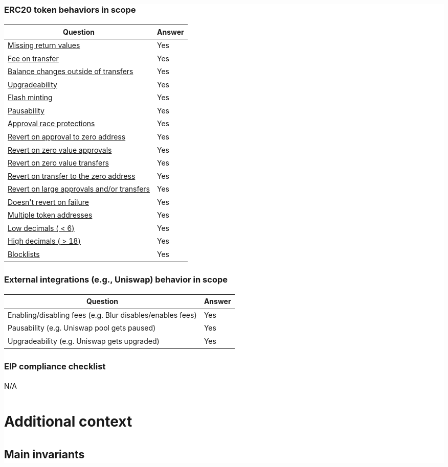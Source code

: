 ### ERC20 token behaviors in scope

| Question                                                                                                                                                   | Answer |
| ---------------------------------------------------------------------------------------------------------------------------------------------------------- | ------ |
| [Missing return values](https://github.com/d-xo/weird-erc20?tab=readme-ov-file#missing-return-values)                                                      |   Yes  |
| [Fee on transfer](https://github.com/d-xo/weird-erc20?tab=readme-ov-file#fee-on-transfer)                                                                  |  Yes  |
| [Balance changes outside of transfers](https://github.com/d-xo/weird-erc20?tab=readme-ov-file#balance-modifications-outside-of-transfers-rebasingairdrops) | Yes    |
| [Upgradeability](https://github.com/d-xo/weird-erc20?tab=readme-ov-file#upgradable-tokens)                                                                 |   Yes  |
| [Flash minting](https://github.com/d-xo/weird-erc20?tab=readme-ov-file#flash-mintable-tokens)                                                              | Yes    |
| [Pausability](https://github.com/d-xo/weird-erc20?tab=readme-ov-file#pausable-tokens)                                                                      | Yes    |
| [Approval race protections](https://github.com/d-xo/weird-erc20?tab=readme-ov-file#approval-race-protections)                                              | Yes    |
| [Revert on approval to zero address](https://github.com/d-xo/weird-erc20?tab=readme-ov-file#revert-on-approval-to-zero-address)                            | Yes    |
| [Revert on zero value approvals](https://github.com/d-xo/weird-erc20?tab=readme-ov-file#revert-on-zero-value-approvals)                                    | Yes    |
| [Revert on zero value transfers](https://github.com/d-xo/weird-erc20?tab=readme-ov-file#revert-on-zero-value-transfers)                                    | Yes    |
| [Revert on transfer to the zero address](https://github.com/d-xo/weird-erc20?tab=readme-ov-file#revert-on-transfer-to-the-zero-address)                    | Yes    |
| [Revert on large approvals and/or transfers](https://github.com/d-xo/weird-erc20?tab=readme-ov-file#revert-on-large-approvals--transfers)                  | Yes    |
| [Doesn't revert on failure](https://github.com/d-xo/weird-erc20?tab=readme-ov-file#no-revert-on-failure)                                                   |  Yes   |
| [Multiple token addresses](https://github.com/d-xo/weird-erc20?tab=readme-ov-file#revert-on-zero-value-transfers)                                          | Yes    |
| [Low decimals ( < 6)](https://github.com/d-xo/weird-erc20?tab=readme-ov-file#low-decimals)                                                                 |   Yes  |
| [High decimals ( > 18)](https://github.com/d-xo/weird-erc20?tab=readme-ov-file#high-decimals)                                                              | Yes    |
| [Blocklists](https://github.com/d-xo/weird-erc20?tab=readme-ov-file#tokens-with-blocklists)                                                                | Yes    |

### External integrations (e.g., Uniswap) behavior in scope

| Question                                                  | Answer |
| --------------------------------------------------------- | ------ |
| Enabling/disabling fees (e.g. Blur disables/enables fees) | Yes   |
| Pausability (e.g. Uniswap pool gets paused)               |  Yes   |
| Upgradeability (e.g. Uniswap gets upgraded)               |   Yes  |

### EIP compliance checklist

N/A

# Additional context

## Main invariants

